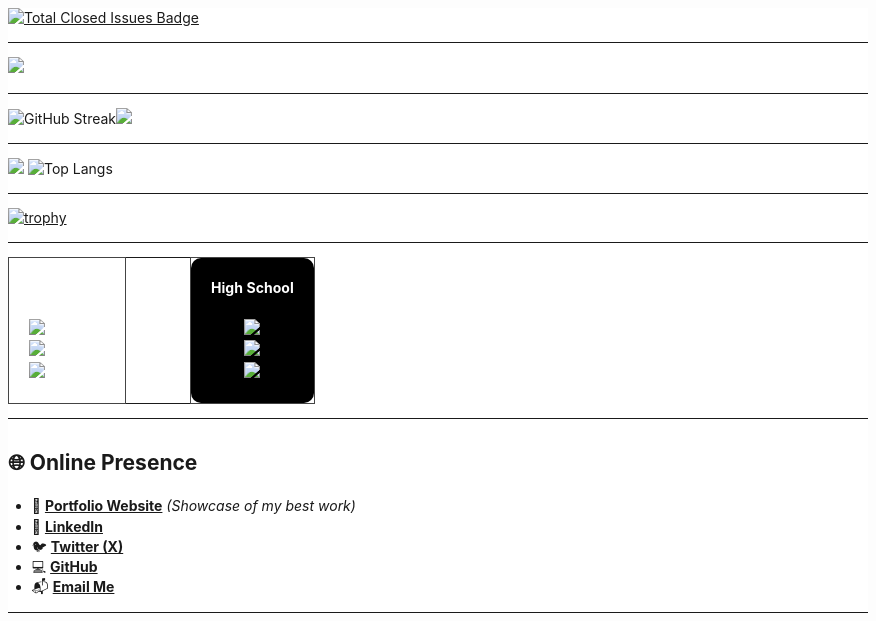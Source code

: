 <a href="https://github.com/amantiwari2357/awesome-github-profile-readme">
  <img src="https://img.shields.io/github/issues-closed-raw/digiindia2025/awesome-github-profile-readme" alt="Total Closed Issues Badge"/>
</a>
<hr>
<img src="https://github-profile-summary-cards.vercel.app/api/cards/profile-details?username=amantiwari2357&theme=radical" width="815" />

<hr>

![GitHub Streak](https://github-readme-streak-stats.herokuapp.com/?user=amantiwari2357&theme=radical)<img src="https://github-profile-summary-cards.vercel.app/api/cards/productive-time?username=amantiwari2357&theme=radical&utcOffset=5" />

<hr>

<img src="https://github-profile-summary-cards.vercel.app/api/cards/most-commit-language?username=amantiwari2357&theme=radical" /> ![Top Langs](https://github-readme-stats.vercel.app/api/top-langs/?username=amantiwari2357&layout=compact&theme=radical&card_width=480)

  <hr>
  
 [![trophy](https://github-profile-trophy.vercel.app/?username=amantiwari2357&theme=radical&row=1&column=7)](https://github.com/amantiwari2357)
 
<hr>

  <div align="center">

<table>
  <tr>
    <td align="left" style="background-color⚫; color:white; border:1px solid #444; border-radius:10px; padding:20px;">
      <strong style="color:white;">Graduation</strong><br><br>
      <img src="https://img.shields.io/badge/Education-B.Tech_Computer_Science-0d1117?style=flat-square&logoColor=white&color=blue"><br>
      <img src="https://img.shields.io/badge/University-AKTU LUCKNOW-0d1117?style=flat-square&color=grey"><br>
      <img src="https://img.shields.io/badge/Year-2021_–_2025-0d1117?style=flat-square&color=green">
    </td>
    <td width="50"></td>
    <td align="center" style="background-color:#000000; color:white; border:1px solid #444; border-radius:10px; padding:20px;">
      <strong style="color:white;">High School</strong><br><br>
      <img src="https://img.shields.io/badge/HSC-Science_Stream-0d1117?style=flat-square&color=yellow"><br>
      <img src="https://img.shields.io/badge/School-+2 HIGH SCHOOL BHABUA-0d1117?style=flat-square&color=orange"><br>
      <img src="https://img.shields.io/badge/Year-2019_–_2021-0d1117?style=flat-square&color=green">
    </td>
  </tr>
</table>

</div>

<hr>

## 🌐 Online Presence

- 🔗 [**Portfolio Website**](https://your-website.com) *(Showcase of my best work)* 
- 💼 [**LinkedIn**](https://www.linkedin.com/in/aman-tiwari-91b869225)  
- 🐦 [**Twitter (X)**](https://x.com/amantiwari2357)  
- 💻 [**GitHub**](https://github.com/digiindia2025)  
- 📬 [**Email Me**](mailto:amankumartiwari5255@gmail.com)

<hr>
